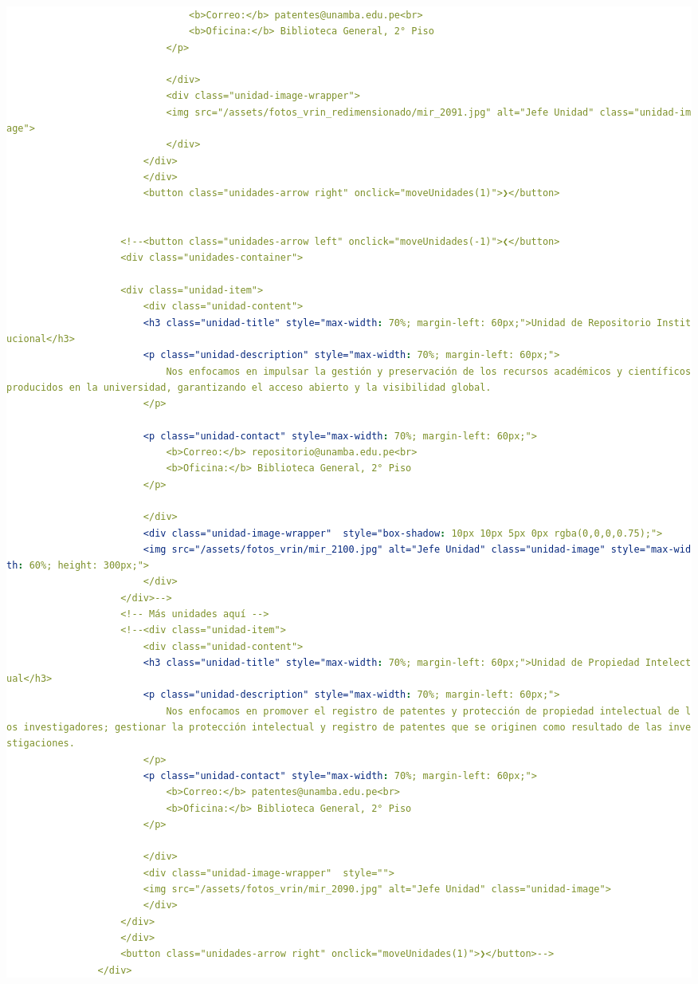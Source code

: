 ```yaml
                                <b>Correo:</b> patentes@unamba.edu.pe<br>
                                <b>Oficina:</b> Biblioteca General, 2° Piso
                            </p>
                            
                            </div>
                            <div class="unidad-image-wrapper">
                            <img src="/assets/fotos_vrin_redimensionado/mir_2091.jpg" alt="Jefe Unidad" class="unidad-image">
                            </div>
                        </div>
                        </div>
                        <button class="unidades-arrow right" onclick="moveUnidades(1)">❯</button>

                    
                    <!--<button class="unidades-arrow left" onclick="moveUnidades(-1)">❮</button>
                    <div class="unidades-container">

                    <div class="unidad-item">
                        <div class="unidad-content">
                        <h3 class="unidad-title" style="max-width: 70%; margin-left: 60px;">Unidad de Repositorio Institucional</h3>
                        <p class="unidad-description" style="max-width: 70%; margin-left: 60px;">
                            Nos enfocamos en impulsar la gestión y preservación de los recursos académicos y científicos producidos en la universidad, garantizando el acceso abierto y la visibilidad global.
                        </p>
                        
                        <p class="unidad-contact" style="max-width: 70%; margin-left: 60px;">
                            <b>Correo:</b> repositorio@unamba.edu.pe<br>
                            <b>Oficina:</b> Biblioteca General, 2° Piso
                        </p>
                        
                        </div>
                        <div class="unidad-image-wrapper"  style="box-shadow: 10px 10px 5px 0px rgba(0,0,0,0.75);">
                        <img src="/assets/fotos_vrin/mir_2100.jpg" alt="Jefe Unidad" class="unidad-image" style="max-width: 60%; height: 300px;">
                        </div>
                    </div>-->
                    <!-- Más unidades aquí -->
                    <!--<div class="unidad-item">
                        <div class="unidad-content">
                        <h3 class="unidad-title" style="max-width: 70%; margin-left: 60px;">Unidad de Propiedad Intelectual</h3>
                        <p class="unidad-description" style="max-width: 70%; margin-left: 60px;">
                            Nos enfocamos en promover el registro de patentes y protección de propiedad intelectual de los investigadores; gestionar la protección intelectual y registro de patentes que se originen como resultado de las investigaciones.
                        </p>
                        <p class="unidad-contact" style="max-width: 70%; margin-left: 60px;">
                            <b>Correo:</b> patentes@unamba.edu.pe<br>
                            <b>Oficina:</b> Biblioteca General, 2° Piso
                        </p>
                        
                        </div>
                        <div class="unidad-image-wrapper"  style="">
                        <img src="/assets/fotos_vrin/mir_2090.jpg" alt="Jefe Unidad" class="unidad-image">
                        </div>
                    </div>
                    </div>
                    <button class="unidades-arrow right" onclick="moveUnidades(1)">❯</button>-->
                </div>
```